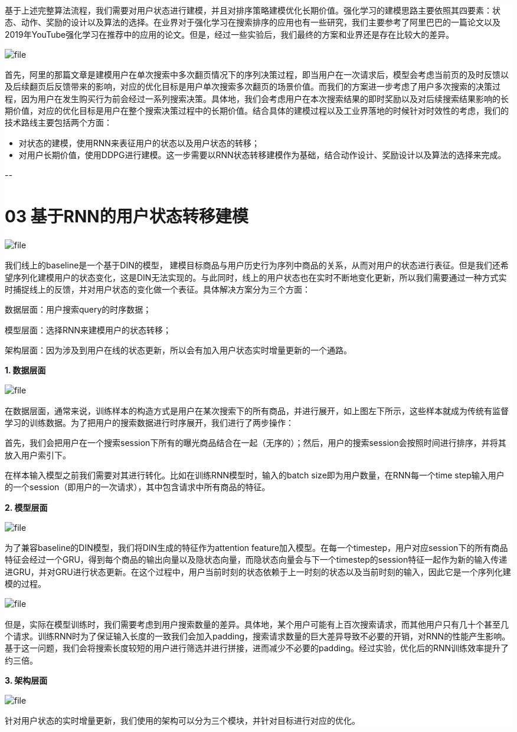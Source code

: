 基于上述完整算法流程，我们需要对用户状态进行建模，并且对排序策略建模优化长期价值。强化学习的建模思路主要依照其四要素：状态、动作、奖励的设计以及算法的选择。在业界对于强化学习在搜索排序的应用也有一些研究，我们主要参考了阿里巴巴的一篇论文以及2019年YouTube强化学习在推荐中的应用的论文。但是，经过一些实验后，我们最终的方案和业界还是存在比较大的差异。

![file](https://img2022.cnblogs.com/other/1701474/202205/1701474-20220517182526485-245976467.png)

首先，阿里的那篇文章是建模用户在单次搜索中多次翻页情况下的序列决策过程，即当用户在一次请求后，模型会考虑当前页的及时反馈以及后续翻页后反馈带来的影响，对应的优化目标是用户单次搜索多次翻页的场景价值。而我们的方案进一步考虑了用户多次搜索的决策过程，因为用户在发生购买行为前会经过一系列搜索决策。具体地，我们会考虑用户在本次搜索结果的即时奖励以及对后续搜索结果影响的长期价值，对应的优化目标是用户在整个搜索决策过程中的长期价值。结合具体的建模过程以及工业界落地的时候针对时效性的考虑，我们的技术路线主要包括两个方面：

*   对状态的建模，使用RNN来表征用户的状态以及用户状态的转移；
*   对用户长期价值，使用DDPG进行建模。这一步需要以RNN状态转移建模作为基础，结合动作设计、奖励设计以及算法的选择来完成。

\--

03 基于RNN的用户状态转移建模
=================

![file](https://img2022.cnblogs.com/other/1701474/202205/1701474-20220517182530749-1424353743.png)

我们线上的baseline是一个基于DIN的模型， 建模目标商品与用户历史行为序列中商品的关系，从而对用户的状态进行表征。但是我们还希望序列化建模用户的状态变化，这是DIN无法实现的。与此同时，线上的用户状态也在实时不断地变化更新，所以我们需要通过一种方式实时捕捉线上的反馈，并对用户状态的变化做一个表征。具体解决方案分为三个方面：

数据层面：用户搜索query的时序数据；

模型层面：选择RNN来建模用户的状态转移；

架构层面：因为涉及到用户在线的状态更新，所以会有加入用户状态实时增量更新的一个通路。

**1\. 数据层面**

![file](https://img2022.cnblogs.com/other/1701474/202205/1701474-20220517182536436-1037260959.png)

在数据层面，通常来说，训练样本的构造方式是用户在某次搜索下的所有商品，并进行展开，如上图左下所示，这些样本就成为传统有监督学习的训练数据。为了把用户的搜索数据进行时序展开，我们进行了两步操作：

首先，我们会把用户在一个搜索session下所有的曝光商品结合在一起（无序的）；然后，用户的搜索session会按照时间进行排序，并将其放入用户索引下。

在样本输入模型之前我们需要对其进行转化。比如在训练RNN模型时，输入的batch size即为用户数量，在RNN每一个time step输入用户的一个session（即用户的一次请求），其中包含请求中所有商品的特征。

**2\. 模型层面**

![file](https://img2022.cnblogs.com/other/1701474/202205/1701474-20220517182549176-559951944.png)

为了兼容baseline的DIN模型，我们将DIN生成的特征作为attention feature加入模型。在每一个timestep，用户对应session下的所有商品特征会经过一个GRU，得到每个商品的输出向量以及隐状态向量，而隐状态向量会与下一个timestep的session特征一起作为新的输入传递进GRU，并对GRU进行状态更新。在这个过程中，用户当前时刻的状态依赖于上一时刻的状态以及当前时刻的输入，因此它是一个序列化建模的过程。

![file](https://img2022.cnblogs.com/other/1701474/202205/1701474-20220517182552863-721805434.png)

但是，实际在模型训练时，我们需要考虑到用户搜索数量的差异。具体地，某个用户可能有上百次搜索请求，而其他用户只有几十个甚至几个请求。训练RNN时为了保证输入长度的一致我们会加入padding，搜索请求数量的巨大差异导致不必要的开销，对RNN的性能产生影响。基于这一问题，我们会将搜索长度较短的用户进行筛选并进行拼接，进而减少不必要的padding。经过实验，优化后的RNN训练效率提升了约三倍。

**3\. 架构层面**

![file](https://img2022.cnblogs.com/other/1701474/202205/1701474-20220517182601632-1441962204.png)

针对用户状态的实时增量更新，我们使用的架构可以分为三个模块，并针对目标进行对应的优化。
